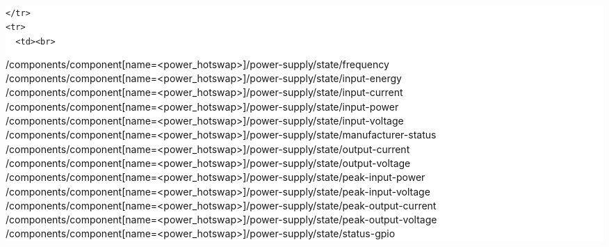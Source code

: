     </tr>
    <tr>
      <td><br>
/components/component[name=<power_hotswap>]/power-supply/state/frequency</td>
    </tr>
    <tr>
      <td><br>
/components/component[name=<power_hotswap>]/power-supply/state/input-energy</td>
    </tr>
    <tr>
      <td><br>
/components/component[name=<power_hotswap>]/power-supply/state/input-current</td>
    </tr>
    <tr>
      <td><br>
/components/component[name=<power_hotswap>]/power-supply/state/input-power</td>
    </tr>
    <tr>
      <td><br>
/components/component[name=<power_hotswap>]/power-supply/state/input-voltage</td>
    </tr>
    <tr>
      <td><br>
/components/component[name=<power_hotswap>]/power-supply/state/manufacturer-status</td>
    </tr>
    <tr>
      <td><br>
/components/component[name=<power_hotswap>]/power-supply/state/output-current</td>
    </tr>
    <tr>
      <td><br>
/components/component[name=<power_hotswap>]/power-supply/state/output-voltage</td>
    </tr>
    <tr>
      <td><br>
/components/component[name=<power_hotswap>]/power-supply/state/peak-input-power</td>
    </tr>
    <tr>
      <td><br>
/components/component[name=<power_hotswap>]/power-supply/state/peak-input-voltage</td>
    </tr>
    <tr>
      <td><br>
/components/component[name=<power_hotswap>]/power-supply/state/peak-output-current</td>
    </tr>
    <tr>
      <td><br>
/components/component[name=<power_hotswap>]/power-supply/state/peak-output-voltage</td>
    </tr>
    <tr>
      <td><br>
/components/component[name=<power_hotswap>]/power-supply/state/status-gpio</td>
    </tr>
  </tbody>
</table>
